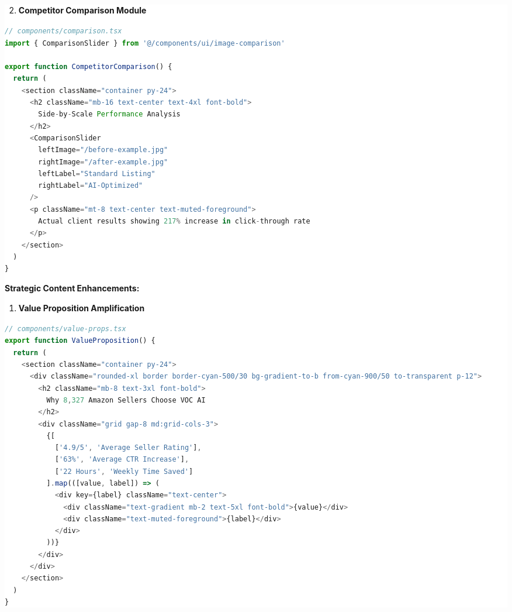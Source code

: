 2. **Competitor Comparison Module**
```typescript
// components/comparison.tsx
import { ComparisonSlider } from '@/components/ui/image-comparison'

export function CompetitorComparison() {
  return (
    <section className="container py-24">
      <h2 className="mb-16 text-center text-4xl font-bold">
        Side-by-Scale Performance Analysis
      </h2>
      <ComparisonSlider
        leftImage="/before-example.jpg"
        rightImage="/after-example.jpg"
        leftLabel="Standard Listing"
        rightLabel="AI-Optimized"
      />
      <p className="mt-8 text-center text-muted-foreground">
        Actual client results showing 217% increase in click-through rate
      </p>
    </section>
  )
}
```

**Strategic Content Enhancements:**

1. **Value Proposition Amplification**
```typescript
// components/value-props.tsx
export function ValueProposition() {
  return (
    <section className="container py-24">
      <div className="rounded-xl border border-cyan-500/30 bg-gradient-to-b from-cyan-900/50 to-transparent p-12">
        <h2 className="mb-8 text-3xl font-bold">
          Why 8,327 Amazon Sellers Choose VOC AI
        </h2>
        <div className="grid gap-8 md:grid-cols-3">
          {[
            ['4.9/5', 'Average Seller Rating'],
            ['63%', 'Average CTR Increase'],
            ['22 Hours', 'Weekly Time Saved']
          ].map(([value, label]) => (
            <div key={label} className="text-center">
              <div className="text-gradient mb-2 text-5xl font-bold">{value}</div>
              <div className="text-muted-foreground">{label}</div>
            </div>
          ))}
        </div>
      </div>
    </section>
  )
}
```
